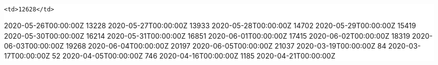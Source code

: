     <td>12628</td>
  </tr>
  <tr>
    <td>2020-05-26T00:00:00Z</td>
    <td>13228</td>
  </tr>
  <tr>
    <td>2020-05-27T00:00:00Z</td>
    <td>13933</td>
  </tr>
  <tr>
    <td>2020-05-28T00:00:00Z</td>
    <td>14702</td>
  </tr>
  <tr>
    <td>2020-05-29T00:00:00Z</td>
    <td>15419</td>
  </tr>
  <tr>
    <td>2020-05-30T00:00:00Z</td>
    <td>16214</td>
  </tr>
  <tr>
    <td>2020-05-31T00:00:00Z</td>
    <td>16851</td>
  </tr>
  <tr>
    <td>2020-06-01T00:00:00Z</td>
    <td>17415</td>
  </tr>
  <tr>
    <td>2020-06-02T00:00:00Z</td>
    <td>18319</td>
  </tr>
  <tr>
    <td>2020-06-03T00:00:00Z</td>
    <td>19268</td>
  </tr>
  <tr>
    <td>2020-06-04T00:00:00Z</td>
    <td>20197</td>
  </tr>
  <tr>
    <td>2020-06-05T00:00:00Z</td>
    <td>21037</td>
  </tr>
  <tr>
    <td>2020-03-19T00:00:00Z</td>
    <td>84</td>
  </tr>
  <tr>
    <td>2020-03-17T00:00:00Z</td>
    <td>52</td>
  </tr>
  <tr>
    <td>2020-04-05T00:00:00Z</td>
    <td>746</td>
  </tr>
  <tr>
    <td>2020-04-16T00:00:00Z</td>
    <td>1185</td>
  </tr>
  <tr>
    <td>2020-04-21T00:00:00Z</td>